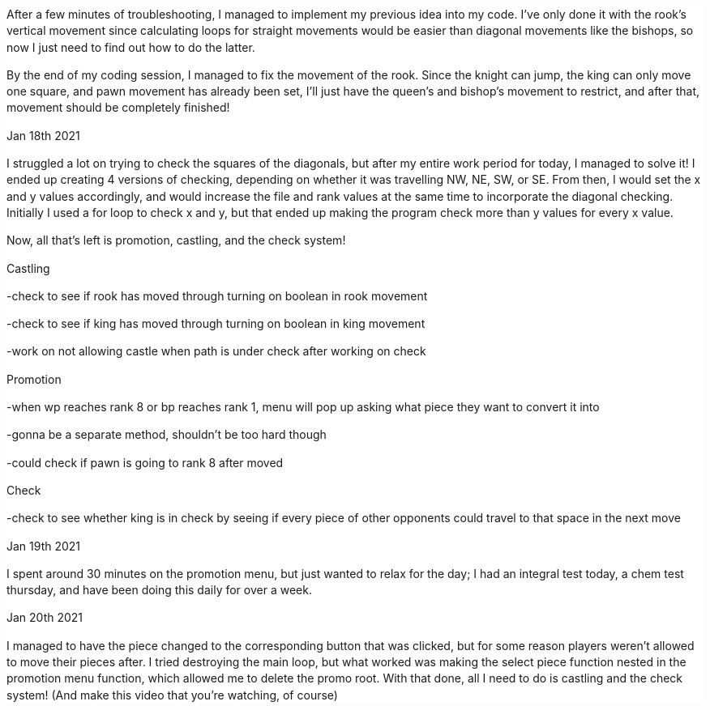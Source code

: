 After a few minutes of troubleshooting, I managed to implement my previous idea into my code. I’ve only done it with the rook’s vertical movement since calculating loops for straight movements would be easier than diagonal movements like the bishops, so now I just need to find out how to do the latter.

  

By the end of my coding session, I managed to fix the movement of the rook. Since the knight can jump, the king can only move one square, and pawn movement has already been set, I’ll just have the queen’s and bishop’s movement to restrict, and after that, movement should be completely finished!

  

Jan 18th 2021

I struggled a lot on trying to check the squares of the diagonals, but after my entire work period for today, I managed to solve it! I ended up creating 4 versions of checking, depending on whether it was travelling NW, NE, SW, or SE. From then, I would set the x and y values accordingly, and would increase the file and rank values at the same time to incorporate the diagonal checking. Initially I used a for loop to check x and y, but that ended up making the program check more than y values for every x value.

  

Now, all that’s left is promotion, castling, and the check system!

  

Castling

\-check to see if rook has moved through turning on boolean in rook movement

\-check to see if king has moved through turning on boolean in king movement

\-work on not allowing castle when path is under check after working on check

  

Promotion

\-when wp reaches rank 8 or bp reaches rank 1, menu will pop up asking what piece they want to convert it into

\-gonna be a separate method, shouldn’t be too hard though

\-could check if pawn is going to rank 8 after moved

  

Check

\-check to see whether king is in check by seeing if every piece of other opponents could travel to that space in the next move

  

Jan 19th 2021

I spent around 30 minutes on the promotion menu, but just wanted to relax for the day; I had an integral test today, a chem test thursday, and have been doing this daily for over a week.

  

Jan 20th 2021

I managed to have the piece changed to the corresponding button that was clicked, but for some reason players weren’t allowed to move their pieces after. I tried destroying the main loop, but what worked was making the select piece function nested in the promotion menu function, which allowed me to delete the promo root. With that done, all I need to do is castling and the check system! (And make this video that you’re watching, of course)

